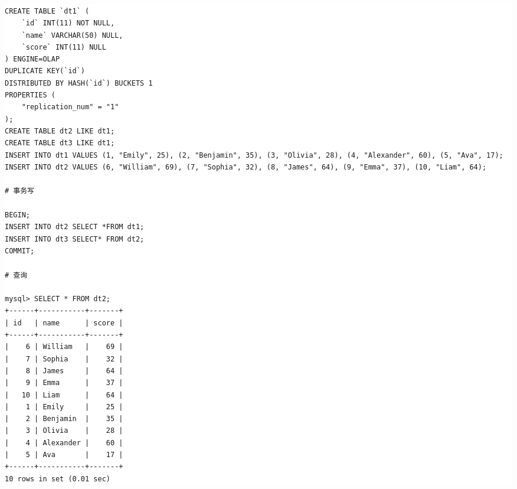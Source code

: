     CREATE TABLE `dt1` (
        `id` INT(11) NOT NULL,
        `name` VARCHAR(50) NULL,
        `score` INT(11) NULL
    ) ENGINE=OLAP
    DUPLICATE KEY(`id`)
    DISTRIBUTED BY HASH(`id`) BUCKETS 1
    PROPERTIES (
        "replication_num" = "1"
    );
    CREATE TABLE dt2 LIKE dt1;
    CREATE TABLE dt3 LIKE dt1;
    INSERT INTO dt1 VALUES (1, "Emily", 25), (2, "Benjamin", 35), (3, "Olivia", 28), (4, "Alexander", 60), (5, "Ava", 17);
    INSERT INTO dt2 VALUES (6, "William", 69), (7, "Sophia", 32), (8, "James", 64), (9, "Emma", 37), (10, "Liam", 64);

    # 事务写

    BEGIN;
    INSERT INTO dt2 SELECT *FROM dt1;
    INSERT INTO dt3 SELECT* FROM dt2;
    COMMIT;

    # 查询

    mysql> SELECT * FROM dt2;
    +------+-----------+-------+
    | id   | name      | score |
    +------+-----------+-------+
    |    6 | William   |    69 |
    |    7 | Sophia    |    32 |
    |    8 | James     |    64 |
    |    9 | Emma      |    37 |
    |   10 | Liam      |    64 |
    |    1 | Emily     |    25 |
    |    2 | Benjamin  |    35 |
    |    3 | Olivia    |    28 |
    |    4 | Alexander |    60 |
    |    5 | Ava       |    17 |
    +------+-----------+-------+
    10 rows in set (0.01 sec)
